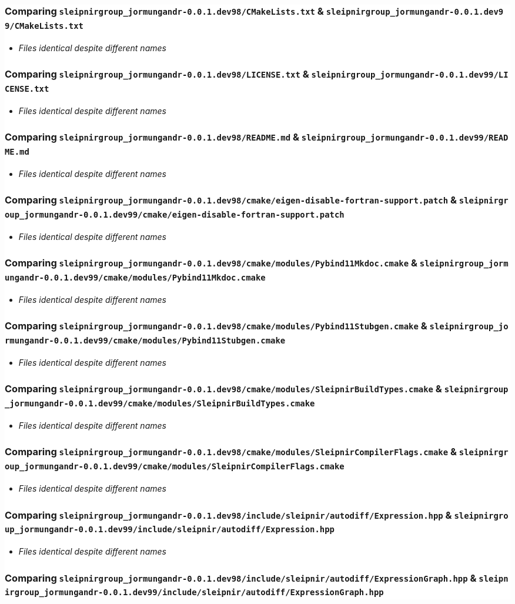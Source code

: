 ### Comparing `sleipnirgroup_jormungandr-0.0.1.dev98/CMakeLists.txt` & `sleipnirgroup_jormungandr-0.0.1.dev99/CMakeLists.txt`

 * *Files identical despite different names*

### Comparing `sleipnirgroup_jormungandr-0.0.1.dev98/LICENSE.txt` & `sleipnirgroup_jormungandr-0.0.1.dev99/LICENSE.txt`

 * *Files identical despite different names*

### Comparing `sleipnirgroup_jormungandr-0.0.1.dev98/README.md` & `sleipnirgroup_jormungandr-0.0.1.dev99/README.md`

 * *Files identical despite different names*

### Comparing `sleipnirgroup_jormungandr-0.0.1.dev98/cmake/eigen-disable-fortran-support.patch` & `sleipnirgroup_jormungandr-0.0.1.dev99/cmake/eigen-disable-fortran-support.patch`

 * *Files identical despite different names*

### Comparing `sleipnirgroup_jormungandr-0.0.1.dev98/cmake/modules/Pybind11Mkdoc.cmake` & `sleipnirgroup_jormungandr-0.0.1.dev99/cmake/modules/Pybind11Mkdoc.cmake`

 * *Files identical despite different names*

### Comparing `sleipnirgroup_jormungandr-0.0.1.dev98/cmake/modules/Pybind11Stubgen.cmake` & `sleipnirgroup_jormungandr-0.0.1.dev99/cmake/modules/Pybind11Stubgen.cmake`

 * *Files identical despite different names*

### Comparing `sleipnirgroup_jormungandr-0.0.1.dev98/cmake/modules/SleipnirBuildTypes.cmake` & `sleipnirgroup_jormungandr-0.0.1.dev99/cmake/modules/SleipnirBuildTypes.cmake`

 * *Files identical despite different names*

### Comparing `sleipnirgroup_jormungandr-0.0.1.dev98/cmake/modules/SleipnirCompilerFlags.cmake` & `sleipnirgroup_jormungandr-0.0.1.dev99/cmake/modules/SleipnirCompilerFlags.cmake`

 * *Files identical despite different names*

### Comparing `sleipnirgroup_jormungandr-0.0.1.dev98/include/sleipnir/autodiff/Expression.hpp` & `sleipnirgroup_jormungandr-0.0.1.dev99/include/sleipnir/autodiff/Expression.hpp`

 * *Files identical despite different names*

### Comparing `sleipnirgroup_jormungandr-0.0.1.dev98/include/sleipnir/autodiff/ExpressionGraph.hpp` & `sleipnirgroup_jormungandr-0.0.1.dev99/include/sleipnir/autodiff/ExpressionGraph.hpp`
